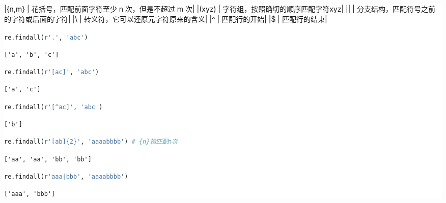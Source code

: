 |{n,m}    |       花括号，匹配前面字符至少 n 次，但是不超过 m 次|
|(xyz)   |        字符组，按照确切的顺序匹配字符xyz|
|\|     |      分支结构，匹配符号之前的字符或后面的字符|
|\\    |       转义符，它可以还原元字符原来的含义|
|^    |       匹配行的开始|
|$   |        匹配行的结束|


```python
re.findall(r'.', 'abc')
```




    ['a', 'b', 'c']




```python
re.findall(r'[ac]', 'abc')
```




    ['a', 'c']




```python
re.findall(r'[^ac]', 'abc')
```




    ['b']




```python
re.findall(r'[ab]{2}', 'aaaabbbb') # {n}指匹配n次
```




    ['aa', 'aa', 'bb', 'bb']




```python
re.findall(r'aaa|bbb', 'aaaabbbb')
```




    ['aaa', 'bbb']


